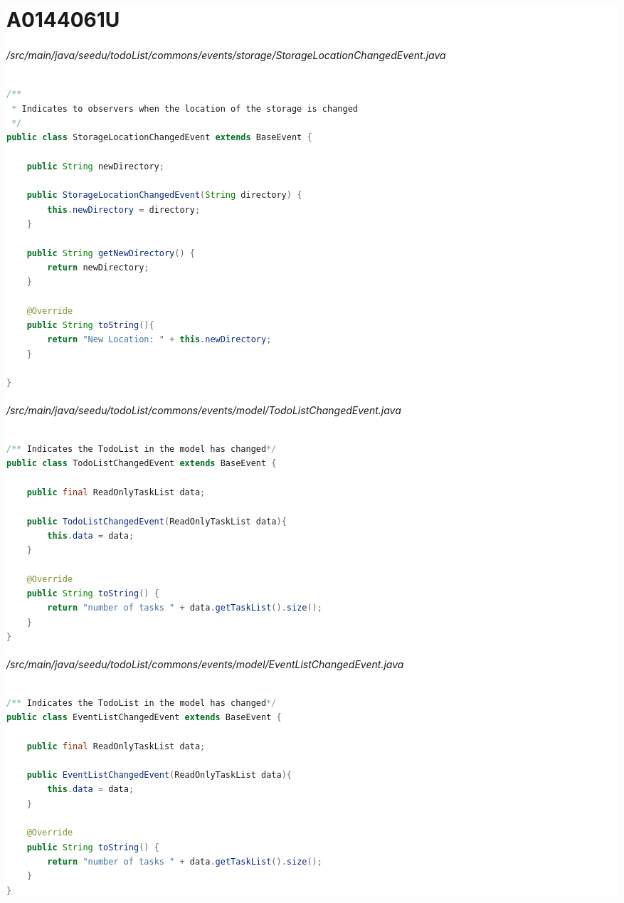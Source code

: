 # A0144061U
###### /src/main/java/seedu/todoList/commons/events/storage/StorageLocationChangedEvent.java
``` java
/**
 * Indicates to observers when the location of the storage is changed
 */
public class StorageLocationChangedEvent extends BaseEvent {

    public String newDirectory;

    public StorageLocationChangedEvent(String directory) {
        this.newDirectory = directory;
    }
    
    public String getNewDirectory() {
    	return newDirectory;
    }

    @Override
    public String toString(){
        return "New Location: " + this.newDirectory;
    }

}
```
###### /src/main/java/seedu/todoList/commons/events/model/TodoListChangedEvent.java
``` java
/** Indicates the TodoList in the model has changed*/
public class TodoListChangedEvent extends BaseEvent {

    public final ReadOnlyTaskList data;

    public TodoListChangedEvent(ReadOnlyTaskList data){
        this.data = data;
    }

    @Override
    public String toString() {
        return "number of tasks " + data.getTaskList().size();
    }
}
```
###### /src/main/java/seedu/todoList/commons/events/model/EventListChangedEvent.java
``` java
/** Indicates the TodoList in the model has changed*/
public class EventListChangedEvent extends BaseEvent {

    public final ReadOnlyTaskList data;

    public EventListChangedEvent(ReadOnlyTaskList data){
        this.data = data;
    }

    @Override
    public String toString() {
        return "number of tasks " + data.getTaskList().size();
    }
}
```